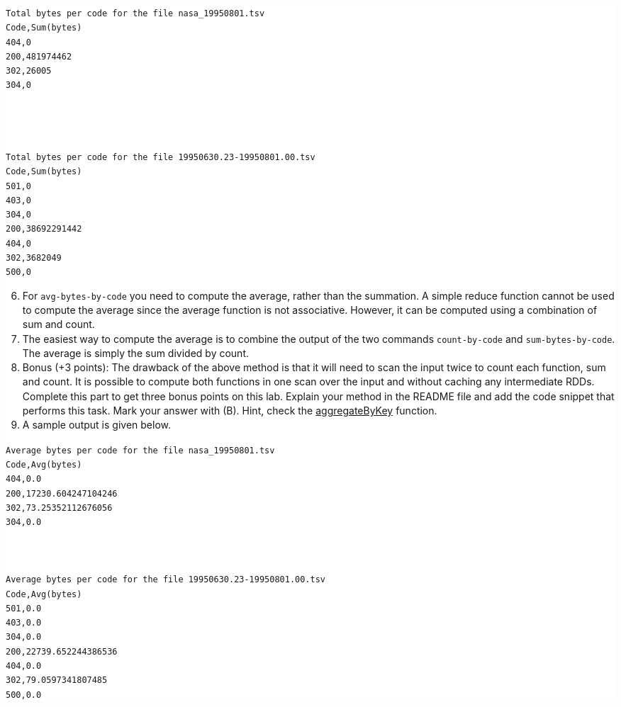 ```text
Total bytes per code for the file nasa_19950801.tsv
Code,Sum(bytes)
404,0
200,481974462
302,26005
304,0




Total bytes per code for the file 19950630.23-19950801.00.tsv
Code,Sum(bytes)
501,0
403,0
304,0
200,38692291442
404,0
302,3682049
500,0
```
6. For `avg-bytes-by-code` you need to compute the average, rather than the summation. A simple reduce function cannot be used to compute the average since the average function is not associative. However, it can be computed using a combination of sum and count.
7. The easiest way to compute the average is to combine the output of the two commands `count-by-code` and `sum-bytes-by-code`. The average is simply the sum divided by count.
8. Bonus (+3 points): The drawback of the above method is that it will need to scan the input twice to count each function, sum and count. It is possible to compute both functions in one scan over the input and without caching any intermediate RDDs. Complete this part to get three bonus points on this lab. Explain your method in the README file and add the code snippet that performs this task. Mark your answer with (B). Hint, check the [aggregateByKey](https://spark.apache.org/docs/latest/api/scala/org/apache/spark/rdd/PairRDDFunctions.html#aggregateByKey[U](zeroValue:U)(seqOp:(U,V)=>U,combOp:(U,U)=>U)(implicitevidence$3:scala.reflect.ClassTag[U]):org.apache.spark.rdd.RDD[(K,U)]) function.
9. A sample output is given below.
```text
Average bytes per code for the file nasa_19950801.tsv
Code,Avg(bytes)
404,0.0
200,17230.604247104246
302,73.25352112676056
304,0.0



Average bytes per code for the file 19950630.23-19950801.00.tsv
Code,Avg(bytes)
501,0.0
403,0.0
304,0.0
200,22739.652244386536
404,0.0
302,79.0597341807485
500,0.0
```
